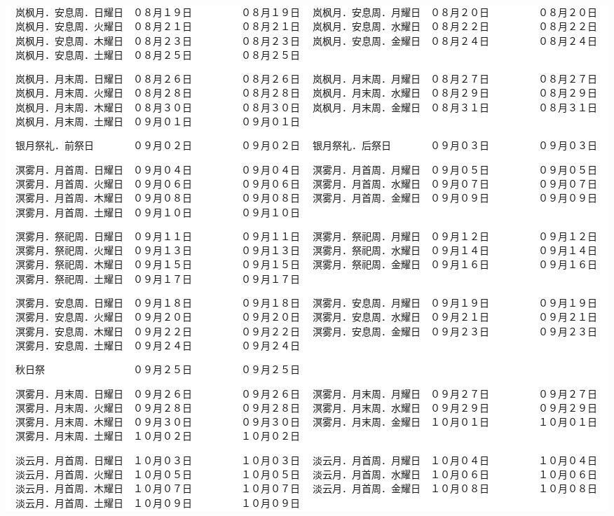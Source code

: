 　岚枫月．安息周．日耀日　０８月１９日　　　　　０８月１９日
　岚枫月．安息周．月耀日　０８月２０日　　　　　０８月２０日
　岚枫月．安息周．火耀日　０８月２１日　　　　　０８月２１日
　岚枫月．安息周．水耀日　０８月２２日　　　　　０８月２２日
　岚枫月．安息周．木耀日　０８月２３日　　　　　０８月２３日
　岚枫月．安息周．金耀日　０８月２４日　　　　　０８月２４日
　岚枫月．安息周．土耀日　０８月２５日　　　　　０８月２５日

　岚枫月．月末周．日耀日　０８月２６日　　　　　０８月２６日
　岚枫月．月末周．月耀日　０８月２７日　　　　　０８月２７日
　岚枫月．月末周．火耀日　０８月２８日　　　　　０８月２８日
　岚枫月．月末周．水耀日　０８月２９日　　　　　０８月２９日
　岚枫月．月末周．木耀日　０８月３０日　　　　　０８月３０日
　岚枫月．月末周．金耀日　０８月３１日　　　　　０８月３１日
　岚枫月．月末周．土耀日　０９月０１日　　　　　０９月０１日

　银月祭礼．前祭日　　　　０９月０２日　　　　　０９月０２日
　银月祭礼．后祭日　　　　０９月０３日　　　　　０９月０３日

　溟雾月．月首周．日耀日　０９月０４日　　　　　０９月０４日
　溟雾月．月首周．月耀日　０９月０５日　　　　　０９月０５日
　溟雾月．月首周．火耀日　０９月０６日　　　　　０９月０６日
　溟雾月．月首周．水耀日　０９月０７日　　　　　０９月０７日
　溟雾月．月首周．木耀日　０９月０８日　　　　　０９月０８日
　溟雾月．月首周．金耀日　０９月０９日　　　　　０９月０９日
　溟雾月．月首周．土耀日　０９月１０日　　　　　０９月１０日

　溟雾月．祭祀周．日耀日　０９月１１日　　　　　０９月１１日
　溟雾月．祭祀周．月耀日　０９月１２日　　　　　０９月１２日
　溟雾月．祭祀周．火耀日　０９月１３日　　　　　０９月１３日
　溟雾月．祭祀周．水耀日　０９月１４日　　　　　０９月１４日
　溟雾月．祭祀周．木耀日　０９月１５日　　　　　０９月１５日
　溟雾月．祭祀周．金耀日　０９月１６日　　　　　０９月１６日
　溟雾月．祭祀周．土耀日　０９月１７日　　　　　０９月１７日

　溟雾月．安息周．日耀日　０９月１８日　　　　　０９月１８日
　溟雾月．安息周．月耀日　０９月１９日　　　　　０９月１９日
　溟雾月．安息周．火耀日　０９月２０日　　　　　０９月２０日
　溟雾月．安息周．水耀日　０９月２１日　　　　　０９月２１日
　溟雾月．安息周．木耀日　０９月２２日　　　　　０９月２２日
　溟雾月．安息周．金耀日　０９月２３日　　　　　０９月２３日
　溟雾月．安息周．土耀日　０９月２４日　　　　　０９月２４日

　秋日祭　　　　　　　　　０９月２５日　　　　　０９月２５日

　溟雾月．月末周．日耀日　０９月２６日　　　　　０９月２６日
　溟雾月．月末周．月耀日　０９月２７日　　　　　０９月２７日
　溟雾月．月末周．火耀日　０９月２８日　　　　　０９月２８日
　溟雾月．月末周．水耀日　０９月２９日　　　　　０９月２９日
　溟雾月．月末周．木耀日　０９月３０日　　　　　０９月３０日
　溟雾月．月末周．金耀日　１０月０１日　　　　　１０月０１日
　溟雾月．月末周．土耀日　１０月０２日　　　　　１０月０２日

　淡云月．月首周．日耀日　１０月０３日　　　　　１０月０３日
　淡云月．月首周．月耀日　１０月０４日　　　　　１０月０４日
　淡云月．月首周．火耀日　１０月０５日　　　　　１０月０５日
　淡云月．月首周．水耀日　１０月０６日　　　　　１０月０６日
　淡云月．月首周．木耀日　１０月０７日　　　　　１０月０７日
　淡云月．月首周．金耀日　１０月０８日　　　　　１０月０８日
　淡云月．月首周．土耀日　１０月０９日　　　　　１０月０９日
